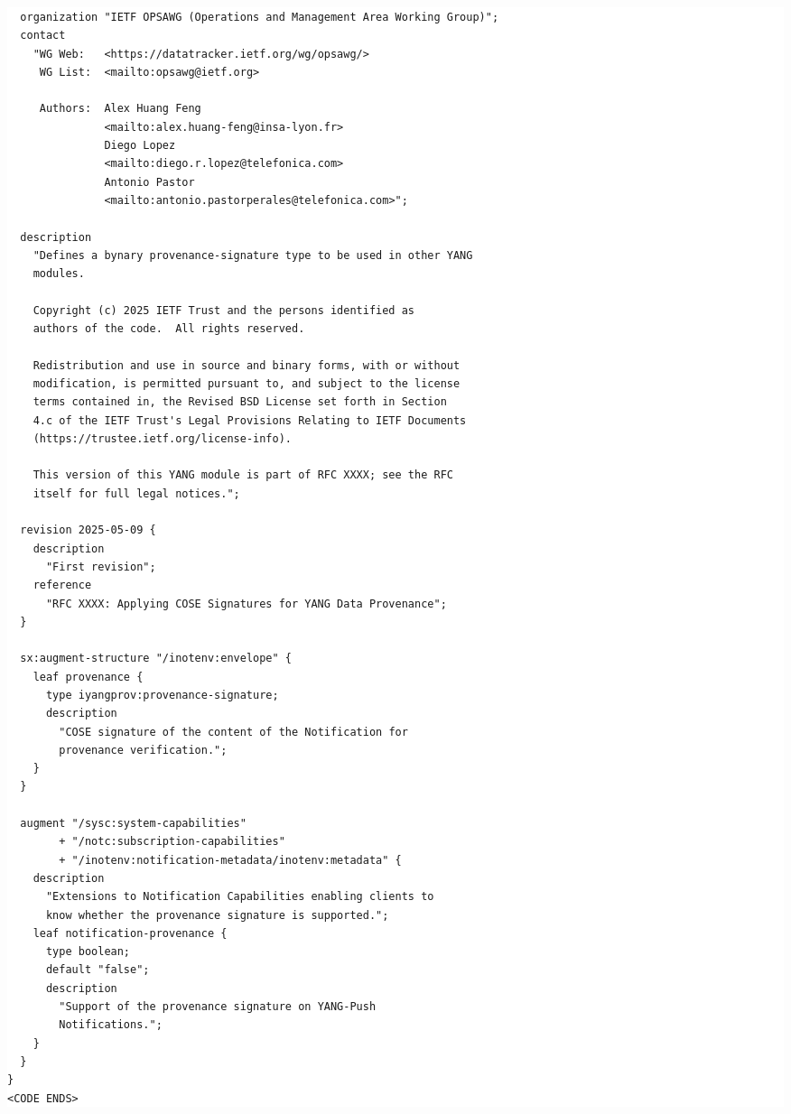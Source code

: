 ~~~
  organization "IETF OPSAWG (Operations and Management Area Working Group)";
  contact
    "WG Web:   <https://datatracker.ietf.org/wg/opsawg/>
     WG List:  <mailto:opsawg@ietf.org>

     Authors:  Alex Huang Feng
               <mailto:alex.huang-feng@insa-lyon.fr>
               Diego Lopez
               <mailto:diego.r.lopez@telefonica.com>
               Antonio Pastor
               <mailto:antonio.pastorperales@telefonica.com>";

  description
    "Defines a bynary provenance-signature type to be used in other YANG
    modules.

    Copyright (c) 2025 IETF Trust and the persons identified as
    authors of the code.  All rights reserved.

    Redistribution and use in source and binary forms, with or without
    modification, is permitted pursuant to, and subject to the license
    terms contained in, the Revised BSD License set forth in Section
    4.c of the IETF Trust's Legal Provisions Relating to IETF Documents
    (https://trustee.ietf.org/license-info).

    This version of this YANG module is part of RFC XXXX; see the RFC
    itself for full legal notices.";

  revision 2025-05-09 {
    description
      "First revision";
    reference
      "RFC XXXX: Applying COSE Signatures for YANG Data Provenance";
  }

  sx:augment-structure "/inotenv:envelope" {
    leaf provenance {
      type iyangprov:provenance-signature;
      description
        "COSE signature of the content of the Notification for
        provenance verification.";
    }
  }

  augment "/sysc:system-capabilities"
        + "/notc:subscription-capabilities"
        + "/inotenv:notification-metadata/inotenv:metadata" {
    description
      "Extensions to Notification Capabilities enabling clients to
      know whether the provenance signature is supported.";
    leaf notification-provenance {
      type boolean;
      default "false";
      description
        "Support of the provenance signature on YANG-Push
        Notifications.";
    }
  }
}
<CODE ENDS>
~~~
